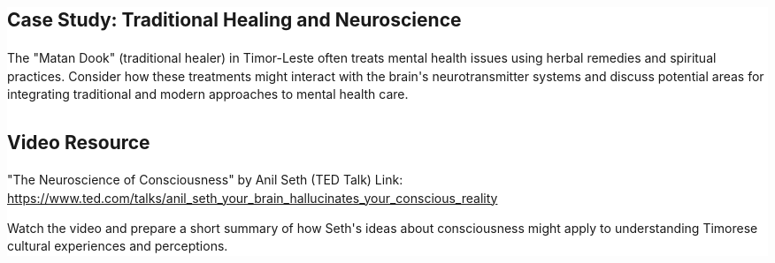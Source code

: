 ## Case Study: Traditional Healing and Neuroscience

The "Matan Dook" (traditional healer) in Timor-Leste often treats mental health issues using herbal remedies and spiritual practices. Consider how these treatments might interact with the brain's neurotransmitter systems and discuss potential areas for integrating traditional and modern approaches to mental health care.

## Video Resource

"The Neuroscience of Consciousness" by Anil Seth (TED Talk)
Link: https://www.ted.com/talks/anil_seth_your_brain_hallucinates_your_conscious_reality

Watch the video and prepare a short summary of how Seth's ideas about consciousness might apply to understanding Timorese cultural experiences and perceptions.